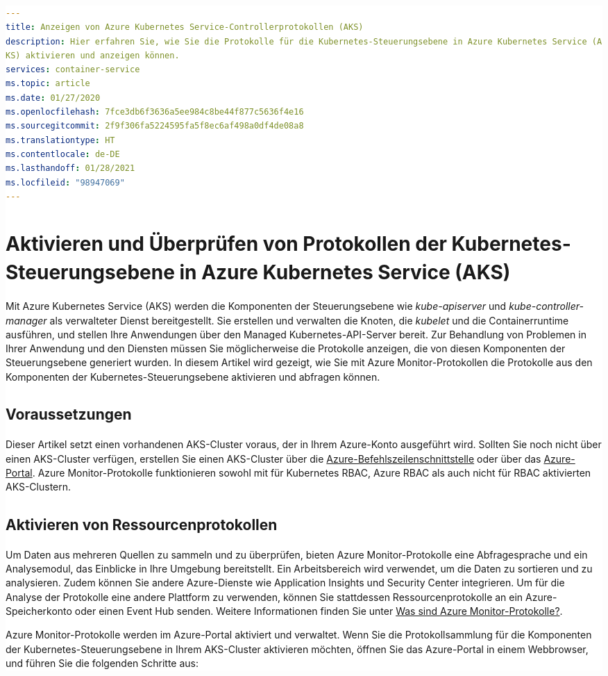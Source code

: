 ```yaml
---
title: Anzeigen von Azure Kubernetes Service-Controllerprotokollen (AKS)
description: Hier erfahren Sie, wie Sie die Protokolle für die Kubernetes-Steuerungsebene in Azure Kubernetes Service (AKS) aktivieren und anzeigen können.
services: container-service
ms.topic: article
ms.date: 01/27/2020
ms.openlocfilehash: 7fce3db6f3636a5ee984c8be44f877c5636f4e16
ms.sourcegitcommit: 2f9f306fa5224595fa5f8ec6af498a0df4de08a8
ms.translationtype: HT
ms.contentlocale: de-DE
ms.lasthandoff: 01/28/2021
ms.locfileid: "98947069"
---
```

# <a name="enable-and-review-kubernetes-control-plane-logs-in-azure-kubernetes-service-aks"></a>Aktivieren und Überprüfen von Protokollen der Kubernetes-Steuerungsebene in Azure Kubernetes Service (AKS)

Mit Azure Kubernetes Service (AKS) werden die Komponenten der Steuerungsebene wie *kube-apiserver* und *kube-controller-manager* als verwalteter Dienst bereitgestellt. Sie erstellen und verwalten die Knoten, die *kubelet* und die Containerruntime ausführen, und stellen Ihre Anwendungen über den Managed Kubernetes-API-Server bereit. Zur Behandlung von Problemen in Ihrer Anwendung und den Diensten müssen Sie möglicherweise die Protokolle anzeigen, die von diesen Komponenten der Steuerungsebene generiert wurden. In diesem Artikel wird gezeigt, wie Sie mit Azure Monitor-Protokollen die Protokolle aus den Komponenten der Kubernetes-Steuerungsebene aktivieren und abfragen können.

## <a name="before-you-begin"></a>Voraussetzungen

Dieser Artikel setzt einen vorhandenen AKS-Cluster voraus, der in Ihrem Azure-Konto ausgeführt wird. Sollten Sie noch nicht über einen AKS-Cluster verfügen, erstellen Sie einen AKS-Cluster über die [Azure-Befehlszeilenschnittstelle][cli-quickstart] oder über das [Azure-Portal][portal-quickstart]. Azure Monitor-Protokolle funktionieren sowohl mit für Kubernetes RBAC, Azure RBAC als auch nicht für RBAC aktivierten AKS-Clustern.

## <a name="enable-resource-logs"></a>Aktivieren von Ressourcenprotokollen

Um Daten aus mehreren Quellen zu sammeln und zu überprüfen, bieten Azure Monitor-Protokolle eine Abfragesprache und ein Analysemodul, das Einblicke in Ihre Umgebung bereitstellt. Ein Arbeitsbereich wird verwendet, um die Daten zu sortieren und zu analysieren. Zudem können Sie andere Azure-Dienste wie Application Insights und Security Center integrieren. Um für die Analyse der Protokolle eine andere Plattform zu verwenden, können Sie stattdessen Ressourcenprotokolle an ein Azure-Speicherkonto oder einen Event Hub senden. Weitere Informationen finden Sie unter [Was sind Azure Monitor-Protokolle?][log-analytics-overview].

Azure Monitor-Protokolle werden im Azure-Portal aktiviert und verwaltet. Wenn Sie die Protokollsammlung für die Komponenten der Kubernetes-Steuerungsebene in Ihrem AKS-Cluster aktivieren möchten, öffnen Sie das Azure-Portal in einem Webbrowser, und führen Sie die folgenden Schritte aus:


[kubectl-create]: https://kubernetes.io/docs/reference/generated/kubectl/kubectl-commands#create
[cli-quickstart]: kubernetes-walkthrough.md
[portal-quickstart]: kubernetes-walkthrough-portal.md
[log-analytics-overview]: ../azure-monitor/log-query/log-query-overview.md
[analyze-log-analytics]: ../azure-monitor/log-query/log-analytics-tutorial.md
[kubelet-logs]: kubelet-logs.md
[aks-ssh]: ssh.md
[az-feature-register]: /cli/azure/feature#az-feature-register
[az-feature-list]: /cli/azure/feature#az-feature-list
[az-provider-register]: /cli/azure/provider#az-provider-register
[log-schema-azureactivity]: /azure/azure-monitor/reference/tables/azureactivity
[log-schema-azurediagnostics]: /azure/azure-monitor/reference/tables/azurediagnostics
[log-schema-azuremetrics]: /azure/azure-monitor/reference/tables/azuremetrics
[log-schema-containerimageinventory]: /azure/azure-monitor/reference/tables/containerimageinventory
[log-schema-containerinventory]: /azure/azure-monitor/reference/tables/containerinventory
[log-schema-containerlog]: /azure/azure-monitor/reference/tables/containerlog
[log-schema-containernodeinventory]: /azure/azure-monitor/reference/tables/containernodeinventory
[log-schema-containerservicelog]: /azure/azure-monitor/reference/tables/containerservicelog
[log-schema-heartbeat]: /azure/azure-monitor/reference/tables/heartbeat
[log-schema-insightsmetrics]: /azure/azure-monitor/reference/tables/insightsmetrics
[log-schema-kubeevents]: /azure/azure-monitor/reference/tables/kubeevents
[log-schema-kubehealth]: /azure/azure-monitor/reference/tables/kubehealth
[log-schema-kubemonagentevents]: /azure/azure-monitor/reference/tables/kubemonagentevents
[log-schema-kubenodeinventory]: /azure/azure-monitor/reference/tables/kubenodeinventory
[log-schema-kubepodinventory]: /azure/azure-monitor/reference/tables/kubepodinventory
[log-schema-kubeservices]: /azure/azure-monitor/reference/tables/kubeservices
[log-schema-perf]: /azure/azure-monitor/reference/tables/perf